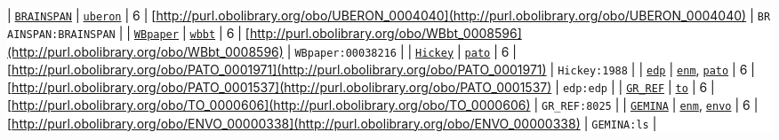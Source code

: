 | [`BRAINSPAN`](prefix/BRAINSPAN)                       | [`uberon`](source/uberon)                                                                                                                                                                                                                                                                                                                                                                                                                                                                                                                                                        | 6       | [http://purl.obolibrary.org/obo/UBERON_0004040](http://purl.obolibrary.org/obo/UBERON_0004040)                             | `BRAINSPAN:BRAINSPAN`                                                                                                                                                                                       |
| [`WBpaper`](prefix/WBpaper)                           | [`wbbt`](source/wbbt)                                                                                                                                                                                                                                                                                                                                                                                                                                                                                                                                                            | 6       | [http://purl.obolibrary.org/obo/WBbt_0008596](http://purl.obolibrary.org/obo/WBbt_0008596)                                 | `WBpaper:00038216`                                                                                                                                                                                          |
| [`Hickey`](prefix/Hickey)                             | [`pato`](source/pato)                                                                                                                                                                                                                                                                                                                                                                                                                                                                                                                                                            | 6       | [http://purl.obolibrary.org/obo/PATO_0001971](http://purl.obolibrary.org/obo/PATO_0001971)                                 | `Hickey:1988`                                                                                                                                                                                               |
| [`edp`](prefix/edp)                                   | [`enm`](source/enm), [`pato`](source/pato)                                                                                                                                                                                                                                                                                                                                                                                                                                                                                                                                       | 6       | [http://purl.obolibrary.org/obo/PATO_0001537](http://purl.obolibrary.org/obo/PATO_0001537)                                 | `edp:edp`                                                                                                                                                                                                   |
| [`GR_REF`](prefix/GR_REF)                             | [`to`](source/to)                                                                                                                                                                                                                                                                                                                                                                                                                                                                                                                                                                | 6       | [http://purl.obolibrary.org/obo/TO_0000606](http://purl.obolibrary.org/obo/TO_0000606)                                     | `GR_REF:8025`                                                                                                                                                                                               |
| [`GEMINA`](prefix/GEMINA)                             | [`enm`](source/enm), [`envo`](source/envo)                                                                                                                                                                                                                                                                                                                                                                                                                                                                                                                                       | 6       | [http://purl.obolibrary.org/obo/ENVO_00000338](http://purl.obolibrary.org/obo/ENVO_00000338)                               | `GEMINA:ls`                                                                                                                                                                                                 |